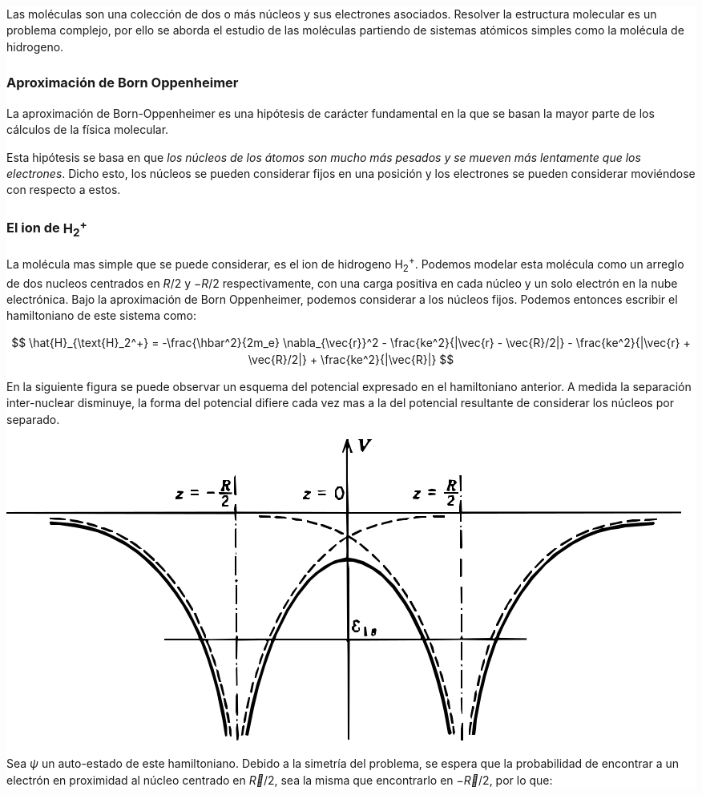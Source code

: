 Las moléculas son una colección de dos o más núcleos y sus electrones asociados. Resolver la estructura molecular es un problema complejo, por ello se aborda el estudio de las moléculas partiendo de sistemas atómicos simples como la molécula de hidrogeno.
### Aproximación de Born Oppenheimer

La aproximación de Born-Oppenheimer es una hipótesis de carácter fundamental en la que se basan la mayor parte de los cálculos de la física molecular. 

Esta hipótesis se basa en que *los núcleos de los átomos son mucho más pesados y se mueven más lentamente que los electrones*. Dicho esto, los núcleos se pueden considerar fijos en una posición y los electrones se pueden considerar moviéndose con respecto a estos.

### El ion de $\text{H}_2^+$

La molécula mas simple que se puede considerar, es el ion de hidrogeno $\text{H}_2^+$. Podemos modelar esta molécula como un arreglo de dos nucleos centrados en $R/2$ y $-R/2$ respectivamente, con una carga positiva en cada núcleo y un solo electrón en la nube electrónica. Bajo la aproximación de Born Oppenheimer, podemos considerar a los núcleos fijos.  Podemos entonces escribir el hamiltoniano de este sistema como:

$$
\hat{H}_{\text{H}_2^+} = -\frac{\hbar^2}{2m_e} \nabla_{\vec{r}}^2 - \frac{ke^2}{|\vec{r} - \vec{R}/2|} - \frac{ke^2}{|\vec{r} + \vec{R}/2|} + \frac{ke^2}{|\vec{R}|}
$$

En la siguiente figura se puede observar un esquema del potencial expresado en el hamiltoniano anterior. A medida la separación inter-nuclear disminuye, la forma del potencial difiere cada vez mas a la del potencial resultante de considerar los núcleos por separado.  

![Potencial de molecula](../assets/20250312234632.png)

Sea $\psi$ un auto-estado de este hamiltoniano. Debido a la simetría del problema, se espera que la probabilidad de encontrar a un electrón en proximidad al núcleo centrado en $\vec{R}/2$, sea la misma que encontrarlo en $-\vec{R}/2$, por lo que:

